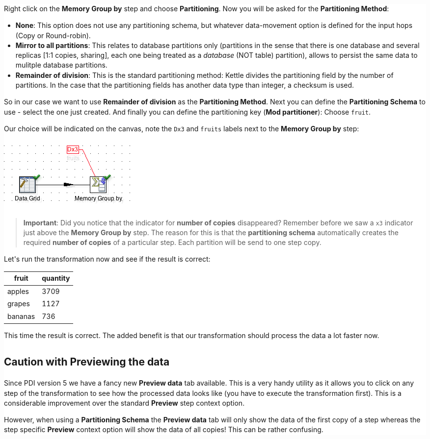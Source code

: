 Right click on the **Memory Group by** step and choose **Partitioning**. Now you will be asked for the **Partitioning Method**:

- **None**: This option does not use any partitioning schema, but whatever data-movement option is defined for the input hops (Copy or Round-robin).
- **Mirror to all partitions**: This relates to database partitions only (partitions in the sense that there is one database and several replicas [1:1 copies, sharing], each one being treated as a *database* (NOT table) partition), allows to persist the same data to mulitple database partitions.
- **Remainder of division**: This is the standard partitioning method: Kettle divides the partitioning field by the number of partitions. In the case that the partitioning fields has another data type than integer, a checksum is used.

So in our case we want to use **Remainder of division** as the **Partitioning Method**. Next you can define the **Partitioning Schema** to use - select the one just created. And finally you can define the partitioning key (**Mod partitioner**): Choose `fruit`.

Our choice will be indicated on the canvas, note the `Dx3` and `fruits` labels next to the **Memory Group by** step:

![](/images/pdi_parallel_and_partitioned_5.png)

> **Important**: Did you notice that the indicator for **number of copies** disappeared? Remember before we saw a `x3` indicator just above the **Memory Group by** step. The reason for this is that the **partitioning schema** automatically creates the required **number of copies** of a particular step. Each partition will be send to one step copy.

Let's run the transformation now and see if the result is correct:

fruit | quantity
----|-----
apples | 3709
grapes | 1127
bananas | 736

This time the result is correct. The added benefit is that our transformation should process the data a lot faster now. 

## Caution with Previewing the data

Since PDI version 5 we have a fancy new **Preview data** tab available. This is a very handy utility as it allows you to click on any step of the transformation to see how the processed data looks like (you have to execute the transformation first). This is a considerable improvement over the standard **Preview** step context option.

However, when using a **Partitioning Schema** the **Preview data** tab will only show the data of the first copy of a step whereas the step specific **Preview** context option will show the data of all copies! This can be rather confusing.
